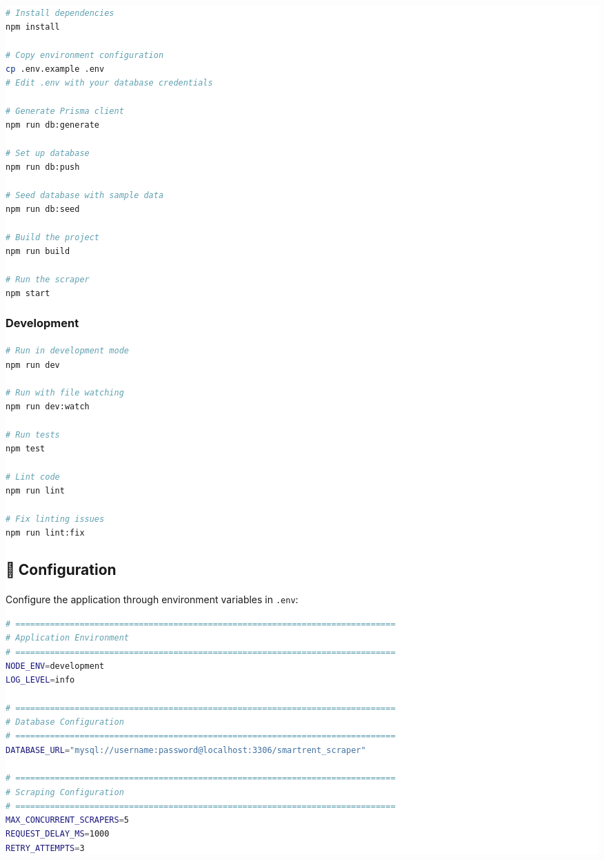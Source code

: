 ```bash
# Install dependencies
npm install

# Copy environment configuration
cp .env.example .env
# Edit .env with your database credentials

# Generate Prisma client
npm run db:generate

# Set up database
npm run db:push

# Seed database with sample data
npm run db:seed

# Build the project
npm run build

# Run the scraper
npm start
```

### Development

```bash
# Run in development mode
npm run dev

# Run with file watching
npm run dev:watch

# Run tests
npm test

# Lint code
npm run lint

# Fix linting issues
npm run lint:fix
```

## 🔧 Configuration

Configure the application through environment variables in `.env`:

```bash
# =============================================================================
# Application Environment
# =============================================================================
NODE_ENV=development
LOG_LEVEL=info

# =============================================================================
# Database Configuration
# =============================================================================
DATABASE_URL="mysql://username:password@localhost:3306/smartrent_scraper"

# =============================================================================
# Scraping Configuration
# =============================================================================
MAX_CONCURRENT_SCRAPERS=5
REQUEST_DELAY_MS=1000
RETRY_ATTEMPTS=3
```